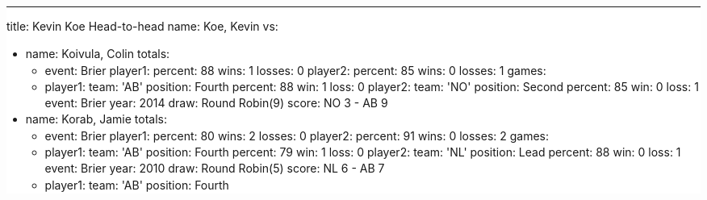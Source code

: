 ---
title: Kevin Koe Head-to-head
name: Koe, Kevin
vs:
 - name: Koivula, Colin
   totals:
    - event: Brier
      player1:
        percent: 88
        wins: 1
        losses: 0
      player2:
        percent: 85
        wins: 0
        losses: 1
   games:
    - player1:
        team: 'AB'
        position: Fourth
        percent: 88
        win: 1
        loss: 0
      player2:
        team: 'NO'
        position: Second
        percent: 85
        win: 0
        loss: 1
      event: Brier
      year: 2014
      draw: Round Robin(9)
      score: NO 3 - AB 9
 - name: Korab, Jamie
   totals:
    - event: Brier
      player1:
        percent: 80
        wins: 2
        losses: 0
      player2:
        percent: 91
        wins: 0
        losses: 2
   games:
    - player1:
        team: 'AB'
        position: Fourth
        percent: 79
        win: 1
        loss: 0
      player2:
        team: 'NL'
        position: Lead
        percent: 88
        win: 0
        loss: 1
      event: Brier
      year: 2010
      draw: Round Robin(5)
      score: NL 6 - AB 7
    - player1:
        team: 'AB'
        position: Fourth